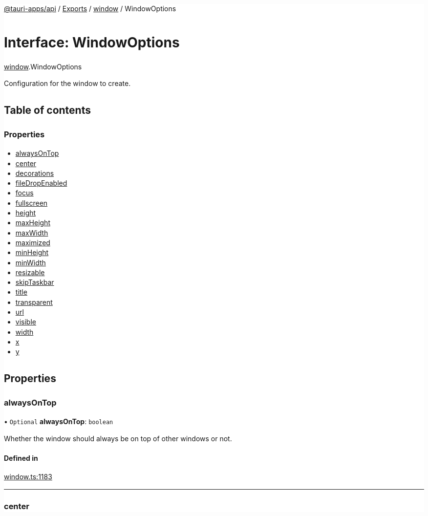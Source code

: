 [@tauri-apps/api](../README.md) / [Exports](../modules.md) / [window](../modules/window.md) / WindowOptions

# Interface: WindowOptions

[window](../modules/window.md).WindowOptions

Configuration for the window to create.

## Table of contents

### Properties

- [alwaysOnTop](window.WindowOptions.md#alwaysontop)
- [center](window.WindowOptions.md#center)
- [decorations](window.WindowOptions.md#decorations)
- [fileDropEnabled](window.WindowOptions.md#filedropenabled)
- [focus](window.WindowOptions.md#focus)
- [fullscreen](window.WindowOptions.md#fullscreen)
- [height](window.WindowOptions.md#height)
- [maxHeight](window.WindowOptions.md#maxheight)
- [maxWidth](window.WindowOptions.md#maxwidth)
- [maximized](window.WindowOptions.md#maximized)
- [minHeight](window.WindowOptions.md#minheight)
- [minWidth](window.WindowOptions.md#minwidth)
- [resizable](window.WindowOptions.md#resizable)
- [skipTaskbar](window.WindowOptions.md#skiptaskbar)
- [title](window.WindowOptions.md#title)
- [transparent](window.WindowOptions.md#transparent)
- [url](window.WindowOptions.md#url)
- [visible](window.WindowOptions.md#visible)
- [width](window.WindowOptions.md#width)
- [x](window.WindowOptions.md#x)
- [y](window.WindowOptions.md#y)

## Properties

### alwaysOnTop

• `Optional` **alwaysOnTop**: `boolean`

Whether the window should always be on top of other windows or not.

#### Defined in

[window.ts:1183](https://github.com/ksnyde/tauri/blob/3a04c036/tooling/api/src/window.ts#L1183)

___

### center

